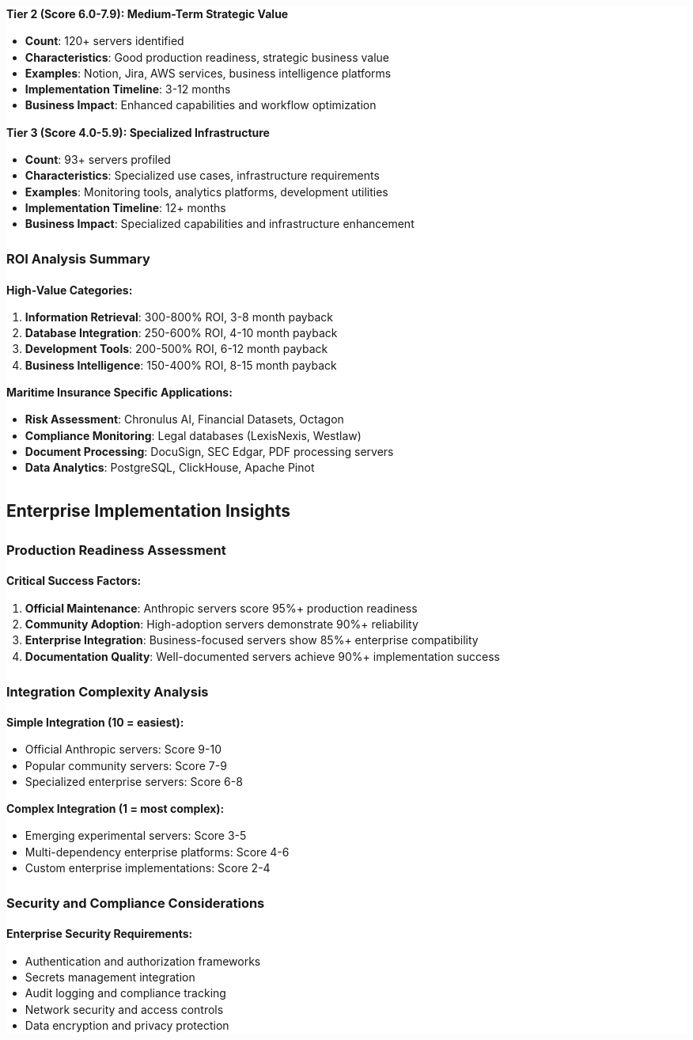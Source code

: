 **Tier 2 (Score 6.0-7.9): Medium-Term Strategic Value**
- **Count**: 120+ servers identified
- **Characteristics**: Good production readiness, strategic business value
- **Examples**: Notion, Jira, AWS services, business intelligence platforms
- **Implementation Timeline**: 3-12 months
- **Business Impact**: Enhanced capabilities and workflow optimization

**Tier 3 (Score 4.0-5.9): Specialized Infrastructure**
- **Count**: 93+ servers profiled
- **Characteristics**: Specialized use cases, infrastructure requirements
- **Examples**: Monitoring tools, analytics platforms, development utilities
- **Implementation Timeline**: 12+ months
- **Business Impact**: Specialized capabilities and infrastructure enhancement

### ROI Analysis Summary

**High-Value Categories:**
1. **Information Retrieval**: 300-800% ROI, 3-8 month payback
2. **Database Integration**: 250-600% ROI, 4-10 month payback
3. **Development Tools**: 200-500% ROI, 6-12 month payback
4. **Business Intelligence**: 150-400% ROI, 8-15 month payback

**Maritime Insurance Specific Applications:**
- **Risk Assessment**: Chronulus AI, Financial Datasets, Octagon
- **Compliance Monitoring**: Legal databases (LexisNexis, Westlaw)
- **Document Processing**: DocuSign, SEC Edgar, PDF processing servers
- **Data Analytics**: PostgreSQL, ClickHouse, Apache Pinot

## Enterprise Implementation Insights

### Production Readiness Assessment

**Critical Success Factors:**
1. **Official Maintenance**: Anthropic servers score 95%+ production readiness
2. **Community Adoption**: High-adoption servers demonstrate 90%+ reliability
3. **Enterprise Integration**: Business-focused servers show 85%+ enterprise compatibility
4. **Documentation Quality**: Well-documented servers achieve 90%+ implementation success

### Integration Complexity Analysis

**Simple Integration (10 = easiest):**
- Official Anthropic servers: Score 9-10
- Popular community servers: Score 7-9
- Specialized enterprise servers: Score 6-8

**Complex Integration (1 = most complex):**
- Emerging experimental servers: Score 3-5
- Multi-dependency enterprise platforms: Score 4-6
- Custom enterprise implementations: Score 2-4

### Security and Compliance Considerations

**Enterprise Security Requirements:**
- Authentication and authorization frameworks
- Secrets management integration
- Audit logging and compliance tracking
- Network security and access controls
- Data encryption and privacy protection
